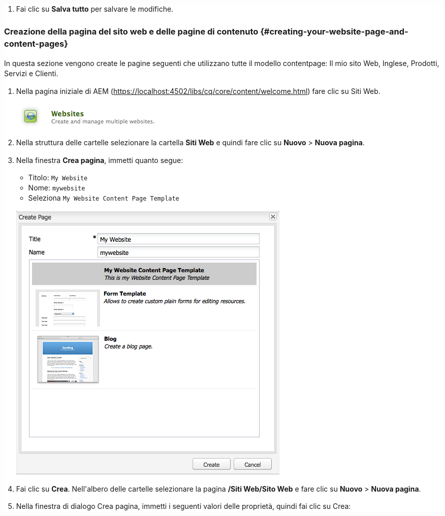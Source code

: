 1. Fai clic su **Salva tutto** per salvare le modifiche.

### Creazione della pagina del sito web e delle pagine di contenuto {#creating-your-website-page-and-content-pages}

In questa sezione vengono create le pagine seguenti che utilizzano tutte il modello contentpage: Il mio sito Web, Inglese, Prodotti, Servizi e Clienti.

1. Nella pagina iniziale di AEM ([https://localhost:4502/libs/cq/core/content/welcome.html](https://localhost:4502/libs/cq/core/content/welcome.html)) fare clic su Siti Web.

   ![chlimage_1-34](assets/chlimage_1-34.png)

1. Nella struttura delle cartelle selezionare la cartella **Siti Web** e quindi fare clic su **Nuovo** > **Nuova pagina**.
1. Nella finestra **Crea pagina**, immetti quanto segue:

   * Titolo: `My Website`
   * Nome: `mywebsite`
   * Seleziona `My Website Content Page Template`

   ![chlimage_1-35](assets/chlimage_1-35.png)

1. Fai clic su **Crea**. Nell&#39;albero delle cartelle selezionare la pagina **/Siti Web/Sito Web** e fare clic su **Nuovo** > **Nuova pagina**.
1. Nella finestra di dialogo Crea pagina, immetti i seguenti valori delle proprietà, quindi fai clic su Crea:
